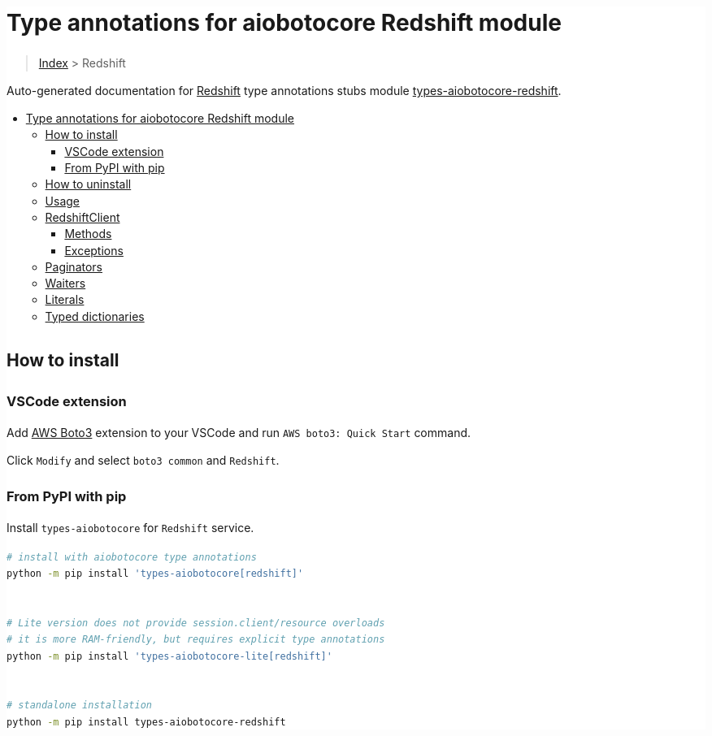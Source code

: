 <a id="type-annotations-for-aiobotocore-redshift-module"></a>

# Type annotations for aiobotocore Redshift module

> [Index](../README.md) > Redshift

Auto-generated documentation for
[Redshift](https://boto3.amazonaws.com/v1/documentation/api/latest/reference/services/redshift.html#Redshift)
type annotations stubs module
[types-aiobotocore-redshift](https://pypi.org/project/types-aiobotocore-redshift/).

- [Type annotations for aiobotocore Redshift module](#type-annotations-for-aiobotocore-redshift-module)
  - [How to install](#how-to-install)
    - [VSCode extension](#vscode-extension)
    - [From PyPI with pip](#from-pypi-with-pip)
  - [How to uninstall](#how-to-uninstall)
  - [Usage](#usage)
  - [RedshiftClient](#redshiftclient)
    - [Methods](#methods)
    - [Exceptions](#exceptions)
  - [Paginators](#paginators)
  - [Waiters](#waiters)
  - [Literals](#literals)
  - [Typed dictionaries](#typed-dictionaries)

<a id="how-to-install"></a>

## How to install

<a id="vscode-extension"></a>

### VSCode extension

Add
[AWS Boto3](https://marketplace.visualstudio.com/items?itemName=Boto3typed.boto3-ide)
extension to your VSCode and run `AWS boto3: Quick Start` command.

Click `Modify` and select `boto3 common` and `Redshift`.

<a id="from-pypi-with-pip"></a>

### From PyPI with pip

Install `types-aiobotocore` for `Redshift` service.

```bash
# install with aiobotocore type annotations
python -m pip install 'types-aiobotocore[redshift]'


# Lite version does not provide session.client/resource overloads
# it is more RAM-friendly, but requires explicit type annotations
python -m pip install 'types-aiobotocore-lite[redshift]'


# standalone installation
python -m pip install types-aiobotocore-redshift
```
